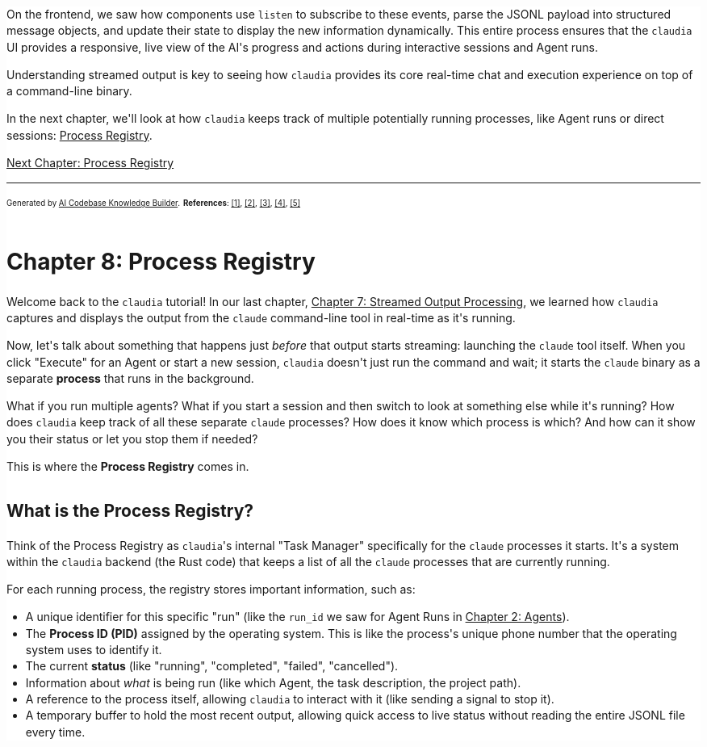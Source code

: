 On the frontend, we saw how components use `listen` to subscribe to these events, parse the JSONL payload into structured message objects, and update their state to display the new information dynamically. This entire process ensures that the `claudia` UI provides a responsive, live view of the AI's progress and actions during interactive sessions and Agent runs.

Understanding streamed output is key to seeing how `claudia` provides its core real-time chat and execution experience on top of a command-line binary.

In the next chapter, we'll look at how `claudia` keeps track of multiple potentially running processes, like Agent runs or direct sessions: [Process Registry](08_process_registry_.md).

[Next Chapter: Process Registry](08_process_registry_.md)

---

<sub><sup>Generated by [AI Codebase Knowledge Builder](https://github.com/The-Pocket/Tutorial-Codebase-Knowledge).</sup></sub> <sub><sup>**References**: [[1]](https://github.com/getAsterisk/claudia/blob/abe0891b0b6e0f5516343bd86ed590bdc8e479b3/src/components/AgentExecution.tsx), [[2]](https://github.com/getAsterisk/claudia/blob/abe0891b0b6e0f5516343bd86ed590bdc8e479b3/src/components/ClaudeCodeSession.tsx), [[3]](https://github.com/getAsterisk/claudia/blob/abe0891b0b6e0f5516343bd86ed590bdc8e479b3/src/components/StreamMessage.tsx), [[4]](https://github.com/getAsterisk/claudia/blob/abe0891b0b6e0f5516343bd86ed590bdc8e479b3/src/components/ToolWidgets.tsx), [[5]](https://github.com/getAsterisk/claudia/blob/abe0891b0b6e0f5516343bd86ed590bdc8e479b3/src/types/enhanced-messages.ts)</sup></sub>

# Chapter 8: Process Registry

Welcome back to the `claudia` tutorial! In our last chapter, [Chapter 7: Streamed Output Processing](07_streamed_output_processing_.md), we learned how `claudia` captures and displays the output from the `claude` command-line tool in real-time as it's running.

Now, let's talk about something that happens just *before* that output starts streaming: launching the `claude` tool itself. When you click "Execute" for an Agent or start a new session, `claudia` doesn't just run the command and wait; it starts the `claude` binary as a separate **process** that runs in the background.

What if you run multiple agents? What if you start a session and then switch to look at something else while it's running? How does `claudia` keep track of all these separate `claude` processes? How does it know which process is which? And how can it show you their status or let you stop them if needed?

This is where the **Process Registry** comes in.

## What is the Process Registry?

Think of the Process Registry as `claudia`'s internal "Task Manager" specifically for the `claude` processes it starts. It's a system within the `claudia` backend (the Rust code) that keeps a list of all the `claude` processes that are currently running.

For each running process, the registry stores important information, such as:

*   A unique identifier for this specific "run" (like the `run_id` we saw for Agent Runs in [Chapter 2: Agents](02_agents_.md)).
*   The **Process ID (PID)** assigned by the operating system. This is like the process's unique phone number that the operating system uses to identify it.
*   The current **status** (like "running", "completed", "failed", "cancelled").
*   Information about *what* is being run (like which Agent, the task description, the project path).
*   A reference to the process itself, allowing `claudia` to interact with it (like sending a signal to stop it).
*   A temporary buffer to hold the most recent output, allowing quick access to live status without reading the entire JSONL file every time.
